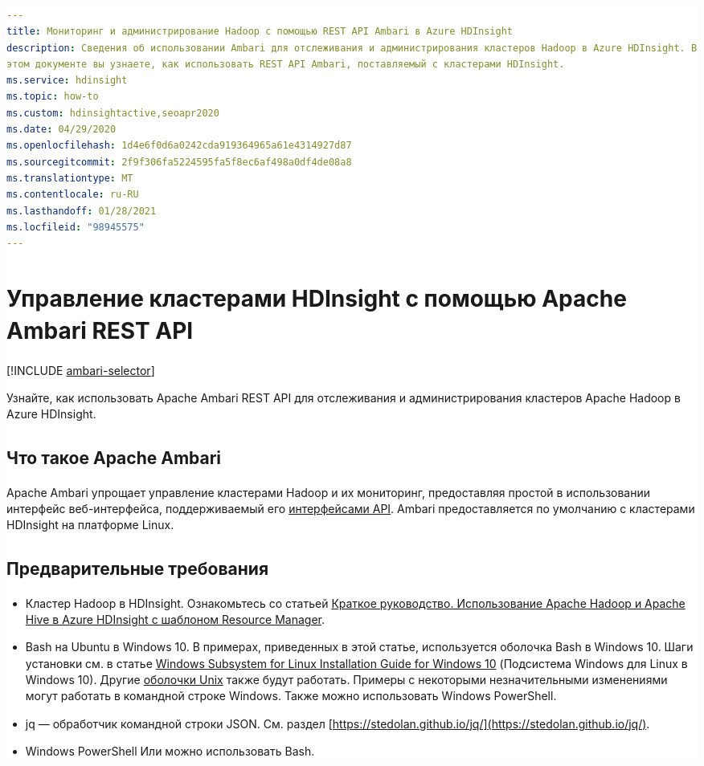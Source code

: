 ```yaml
---
title: Мониторинг и администрирование Hadoop с помощью REST API Ambari в Azure HDInsight
description: Сведения об использовании Ambari для отслеживания и администрирования кластеров Hadoop в Azure HDInsight. В этом документе вы узнаете, как использовать REST API Ambari, поставляемый с кластерами HDInsight.
ms.service: hdinsight
ms.topic: how-to
ms.custom: hdinsightactive,seoapr2020
ms.date: 04/29/2020
ms.openlocfilehash: 1d4e6f0d6a0242cda919364965a61e4314927d87
ms.sourcegitcommit: 2f9f306fa5224595fa5f8ec6af498a0df4de08a8
ms.translationtype: MT
ms.contentlocale: ru-RU
ms.lasthandoff: 01/28/2021
ms.locfileid: "98945575"
---
```

# <a name="manage-hdinsight-clusters-by-using-the-apache-ambari-rest-api"></a>Управление кластерами HDInsight с помощью Apache Ambari REST API

[!INCLUDE [ambari-selector](../../includes/hdinsight-ambari-selector.md)]

Узнайте, как использовать Apache Ambari REST API для отслеживания и администрирования кластеров Apache Hadoop в Azure HDInsight.

## <a name="what-is-apache-ambari"></a>Что такое Apache Ambari

Apache Ambari упрощает управление кластерами Hadoop и их мониторинг, предоставляя простой в использовании интерфейс веб-интерфейса, поддерживаемый его [интерфейсами API](https://github.com/apache/ambari/blob/trunk/ambari-server/docs/api/v1/index.md).  Ambari предоставляется по умолчанию с кластерами HDInsight на платформе Linux.

## <a name="prerequisites"></a>Предварительные требования

* Кластер Hadoop в HDInsight. Ознакомьтесь со статьей [Краткое руководство. Использование Apache Hadoop и Apache Hive в Azure HDInsight с шаблоном Resource Manager](hadoop/apache-hadoop-linux-tutorial-get-started.md).

* Bash на Ubuntu в Windows 10.  В примерах, приведенных в этой статье, используется оболочка Bash в Windows 10. Шаги установки см. в статье [Windows Subsystem for Linux Installation Guide for Windows 10](/windows/wsl/install-win10) (Подсистема Windows для Linux в Windows 10).  Другие [оболочки Unix](https://www.gnu.org/software/bash/) также будут работать.  Примеры с некоторыми незначительными изменениями могут работать в командной строке Windows.  Также можно использовать Windows PowerShell.

* jq — обработчик командной строки JSON.  См. раздел [https://stedolan.github.io/jq/](https://stedolan.github.io/jq/).

* Windows PowerShell  Или можно использовать Bash.
